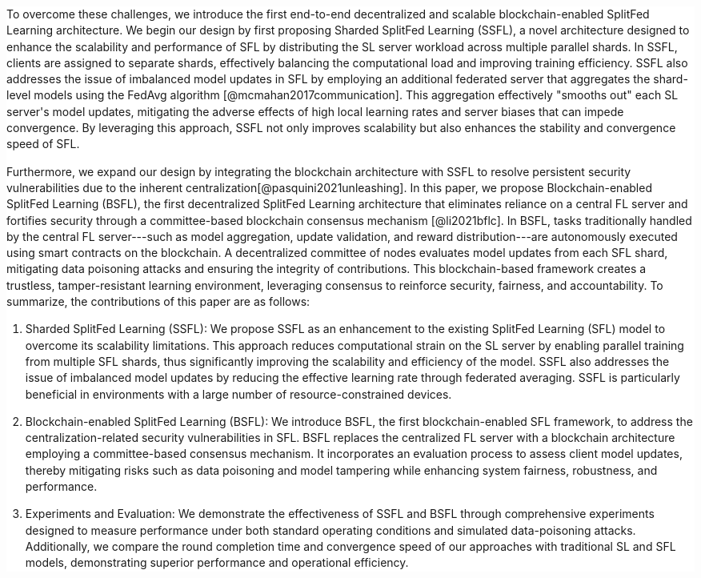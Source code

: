 To overcome these challenges, we introduce the first end-to-end
decentralized and scalable blockchain-enabled SplitFed Learning
architecture. We begin our design by first proposing Sharded SplitFed
Learning (SSFL), a novel architecture designed to enhance the
scalability and performance of SFL by distributing the SL server
workload across multiple parallel shards. In SSFL, clients are assigned
to separate shards, effectively balancing the computational load and
improving training efficiency. SSFL also addresses the issue of
imbalanced model updates in SFL by employing an additional federated
server that aggregates the shard-level models using the FedAvg algorithm
[@mcmahan2017communication]. This aggregation effectively "smooths out\"
each SL server's model updates, mitigating the adverse effects of high
local learning rates and server biases that can impede convergence. By
leveraging this approach, SSFL not only improves scalability but also
enhances the stability and convergence speed of SFL.

Furthermore, we expand our design by integrating the blockchain
architecture with SSFL to resolve persistent security vulnerabilities
due to the inherent centralization[@pasquini2021unleashing]. In this
paper, we propose Blockchain-enabled SplitFed Learning (BSFL), the first
decentralized SplitFed Learning architecture that eliminates reliance on
a central FL server and fortifies security through a committee-based
blockchain consensus mechanism [@li2021bflc]. In BSFL, tasks
traditionally handled by the central FL server---such as model
aggregation, update validation, and reward distribution---are
autonomously executed using smart contracts on the blockchain. A
decentralized committee of nodes evaluates model updates from each SFL
shard, mitigating data poisoning attacks and ensuring the integrity of
contributions. This blockchain-based framework creates a trustless,
tamper-resistant learning environment, leveraging consensus to reinforce
security, fairness, and accountability. To summarize, the contributions
of this paper are as follows:

1.  Sharded SplitFed Learning (SSFL): We propose SSFL as an enhancement
    to the existing SplitFed Learning (SFL) model to overcome its
    scalability limitations. This approach reduces computational strain
    on the SL server by enabling parallel training from multiple SFL
    shards, thus significantly improving the scalability and efficiency
    of the model. SSFL also addresses the issue of imbalanced model
    updates by reducing the effective learning rate through federated
    averaging. SSFL is particularly beneficial in environments with a
    large number of resource-constrained devices.

2.  Blockchain-enabled SplitFed Learning (BSFL): We introduce BSFL, the
    first blockchain-enabled SFL framework, to address the
    centralization-related security vulnerabilities in SFL. BSFL
    replaces the centralized FL server with a blockchain architecture
    employing a committee-based consensus mechanism. It incorporates an
    evaluation process to assess client model updates, thereby
    mitigating risks such as data poisoning and model tampering while
    enhancing system fairness, robustness, and performance.

3.  Experiments and Evaluation: We demonstrate the effectiveness of SSFL
    and BSFL through comprehensive experiments designed to measure
    performance under both standard operating conditions and simulated
    data-poisoning attacks. Additionally, we compare the round
    completion time and convergence speed of our approaches with
    traditional SL and SFL models, demonstrating superior performance
    and operational efficiency.

